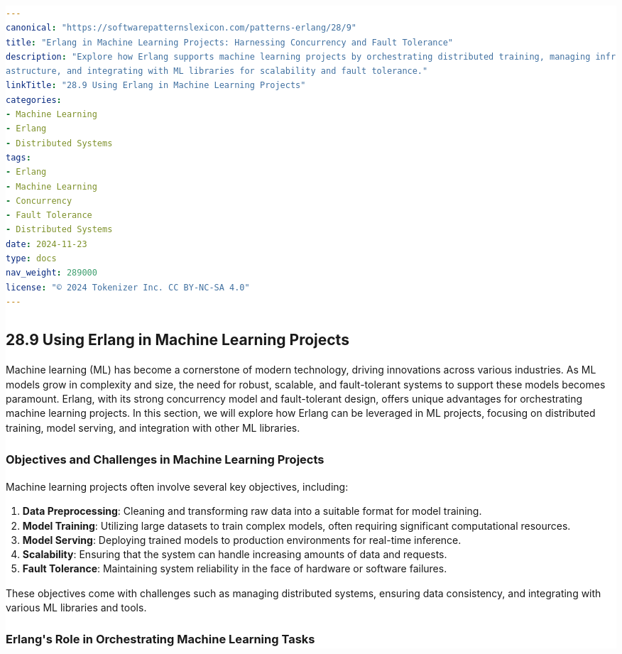 ```yaml
---
canonical: "https://softwarepatternslexicon.com/patterns-erlang/28/9"
title: "Erlang in Machine Learning Projects: Harnessing Concurrency and Fault Tolerance"
description: "Explore how Erlang supports machine learning projects by orchestrating distributed training, managing infrastructure, and integrating with ML libraries for scalability and fault tolerance."
linkTitle: "28.9 Using Erlang in Machine Learning Projects"
categories:
- Machine Learning
- Erlang
- Distributed Systems
tags:
- Erlang
- Machine Learning
- Concurrency
- Fault Tolerance
- Distributed Systems
date: 2024-11-23
type: docs
nav_weight: 289000
license: "© 2024 Tokenizer Inc. CC BY-NC-SA 4.0"
---
```


## 28.9 Using Erlang in Machine Learning Projects

Machine learning (ML) has become a cornerstone of modern technology, driving innovations across various industries. As ML models grow in complexity and size, the need for robust, scalable, and fault-tolerant systems to support these models becomes paramount. Erlang, with its strong concurrency model and fault-tolerant design, offers unique advantages for orchestrating machine learning projects. In this section, we will explore how Erlang can be leveraged in ML projects, focusing on distributed training, model serving, and integration with other ML libraries.

### Objectives and Challenges in Machine Learning Projects

Machine learning projects often involve several key objectives, including:

1. **Data Preprocessing**: Cleaning and transforming raw data into a suitable format for model training.
2. **Model Training**: Utilizing large datasets to train complex models, often requiring significant computational resources.
3. **Model Serving**: Deploying trained models to production environments for real-time inference.
4. **Scalability**: Ensuring that the system can handle increasing amounts of data and requests.
5. **Fault Tolerance**: Maintaining system reliability in the face of hardware or software failures.

These objectives come with challenges such as managing distributed systems, ensuring data consistency, and integrating with various ML libraries and tools.

### Erlang's Role in Orchestrating Machine Learning Tasks
